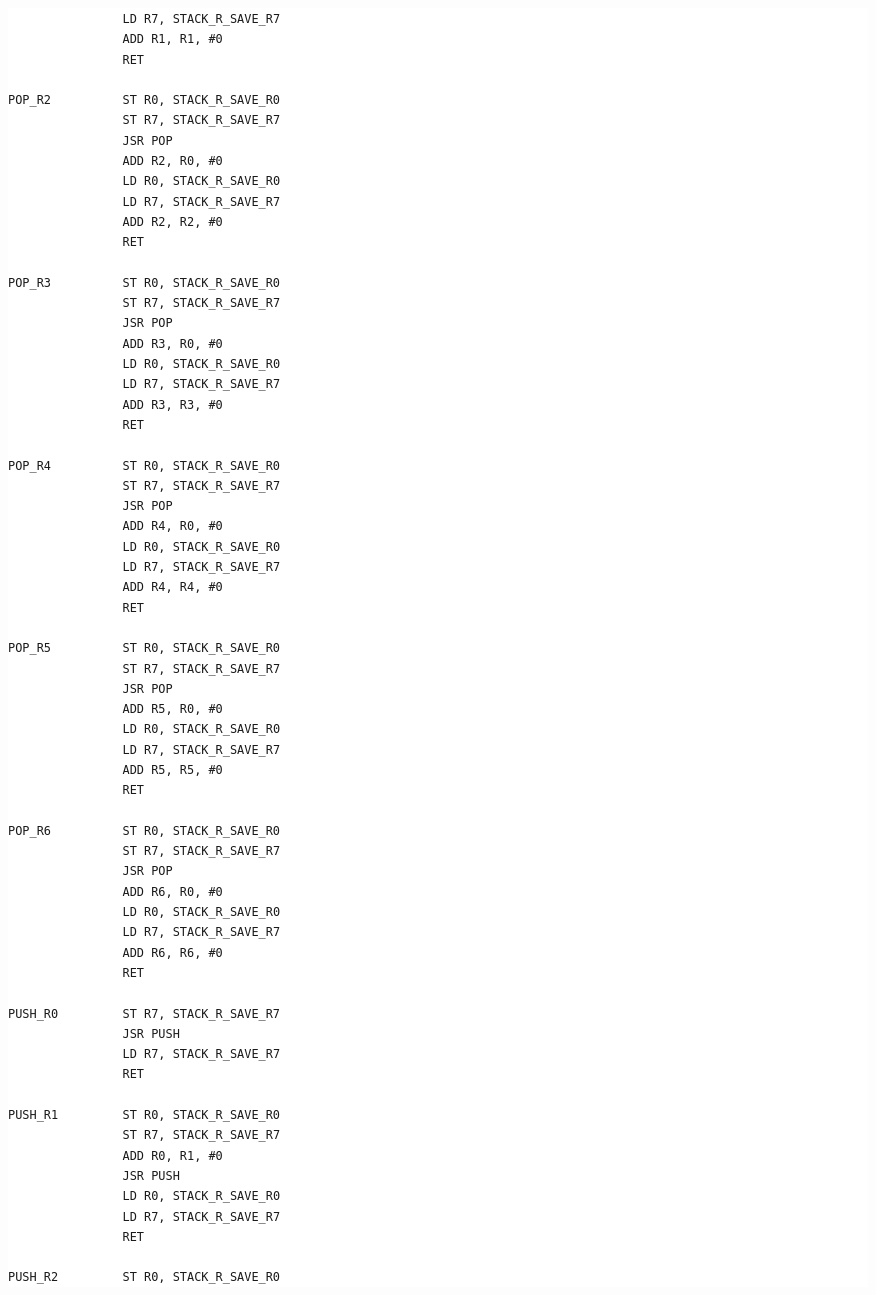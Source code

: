   ```text
                  LD R7, STACK_R_SAVE_R7
                  ADD R1, R1, #0
                  RET

  POP_R2          ST R0, STACK_R_SAVE_R0
                  ST R7, STACK_R_SAVE_R7
                  JSR POP
                  ADD R2, R0, #0
                  LD R0, STACK_R_SAVE_R0
                  LD R7, STACK_R_SAVE_R7
                  ADD R2, R2, #0
                  RET

  POP_R3          ST R0, STACK_R_SAVE_R0
                  ST R7, STACK_R_SAVE_R7
                  JSR POP
                  ADD R3, R0, #0
                  LD R0, STACK_R_SAVE_R0
                  LD R7, STACK_R_SAVE_R7
                  ADD R3, R3, #0
                  RET

  POP_R4          ST R0, STACK_R_SAVE_R0
                  ST R7, STACK_R_SAVE_R7
                  JSR POP
                  ADD R4, R0, #0
                  LD R0, STACK_R_SAVE_R0
                  LD R7, STACK_R_SAVE_R7
                  ADD R4, R4, #0
                  RET

  POP_R5          ST R0, STACK_R_SAVE_R0
                  ST R7, STACK_R_SAVE_R7
                  JSR POP
                  ADD R5, R0, #0
                  LD R0, STACK_R_SAVE_R0
                  LD R7, STACK_R_SAVE_R7
                  ADD R5, R5, #0
                  RET

  POP_R6          ST R0, STACK_R_SAVE_R0
                  ST R7, STACK_R_SAVE_R7
                  JSR POP
                  ADD R6, R0, #0
                  LD R0, STACK_R_SAVE_R0
                  LD R7, STACK_R_SAVE_R7
                  ADD R6, R6, #0
                  RET

  PUSH_R0         ST R7, STACK_R_SAVE_R7
                  JSR PUSH
                  LD R7, STACK_R_SAVE_R7
                  RET

  PUSH_R1         ST R0, STACK_R_SAVE_R0
                  ST R7, STACK_R_SAVE_R7
                  ADD R0, R1, #0
                  JSR PUSH
                  LD R0, STACK_R_SAVE_R0
                  LD R7, STACK_R_SAVE_R7
                  RET

  PUSH_R2         ST R0, STACK_R_SAVE_R0
  ```